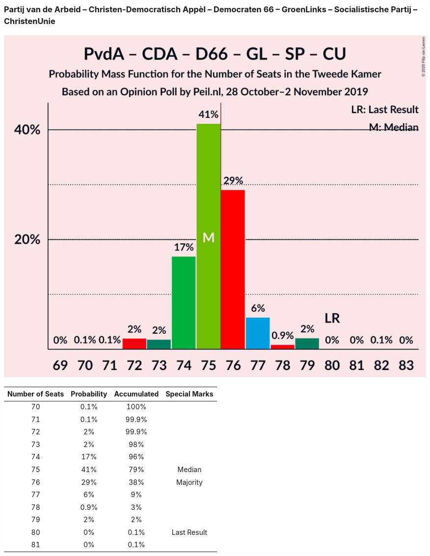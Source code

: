 ### Partij van de Arbeid – Christen-Democratisch Appèl – Democraten 66 – GroenLinks – Socialistische Partij – ChristenUnie

![Graph with seats probability mass function not yet produced](2019-11-02-Peilnl-coalitions-seats-pmf-pvda–cda–d66–gl–sp–cu.png "Seats Probability Mass Function")

| Number of Seats | Probability | Accumulated | Special Marks |
|:---------------:|:-----------:|:-----------:|:-------------:|
| 70 | 0.1% | 100% |  |
| 71 | 0.1% | 99.9% |  |
| 72 | 2% | 99.9% |  |
| 73 | 2% | 98% |  |
| 74 | 17% | 96% |  |
| 75 | 41% | 79% | Median |
| 76 | 29% | 38% | Majority |
| 77 | 6% | 9% |  |
| 78 | 0.9% | 3% |  |
| 79 | 2% | 2% |  |
| 80 | 0% | 0.1% | Last Result |
| 81 | 0% | 0.1% |  |